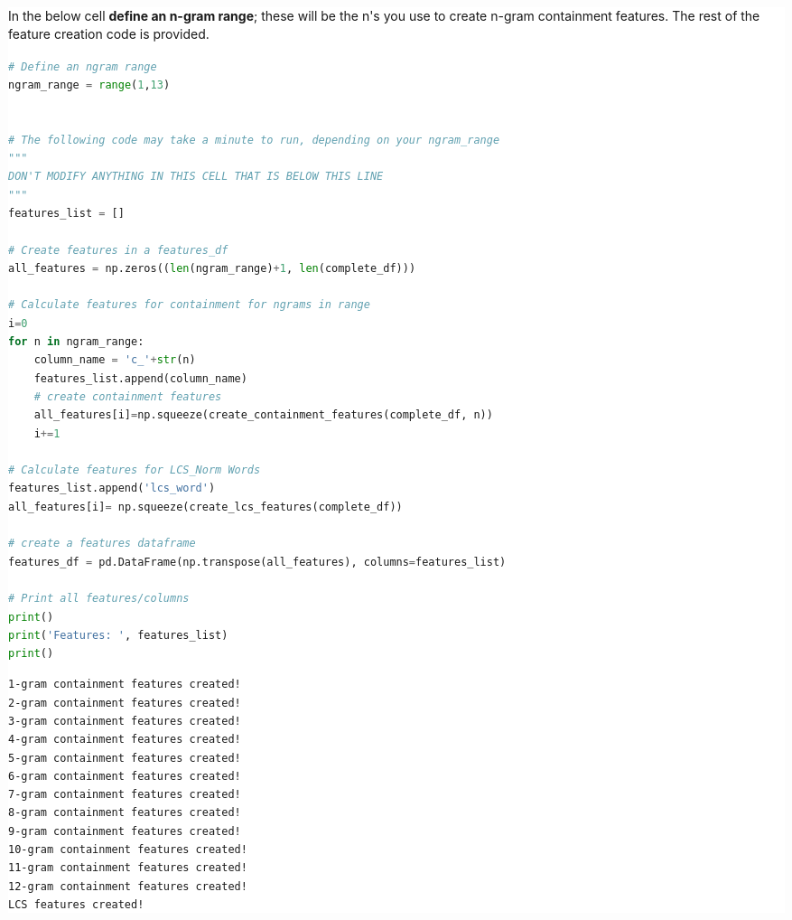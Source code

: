 In the below cell **define an n-gram range**; these will be the n's you use to create n-gram containment features. The rest of the feature creation code is provided.


```python
# Define an ngram range
ngram_range = range(1,13)


# The following code may take a minute to run, depending on your ngram_range
"""
DON'T MODIFY ANYTHING IN THIS CELL THAT IS BELOW THIS LINE
"""
features_list = []

# Create features in a features_df
all_features = np.zeros((len(ngram_range)+1, len(complete_df)))

# Calculate features for containment for ngrams in range
i=0
for n in ngram_range:
    column_name = 'c_'+str(n)
    features_list.append(column_name)
    # create containment features
    all_features[i]=np.squeeze(create_containment_features(complete_df, n))
    i+=1

# Calculate features for LCS_Norm Words 
features_list.append('lcs_word')
all_features[i]= np.squeeze(create_lcs_features(complete_df))

# create a features dataframe
features_df = pd.DataFrame(np.transpose(all_features), columns=features_list)

# Print all features/columns
print()
print('Features: ', features_list)
print()
```

    1-gram containment features created!
    2-gram containment features created!
    3-gram containment features created!
    4-gram containment features created!
    5-gram containment features created!
    6-gram containment features created!
    7-gram containment features created!
    8-gram containment features created!
    9-gram containment features created!
    10-gram containment features created!
    11-gram containment features created!
    12-gram containment features created!
    LCS features created!
    